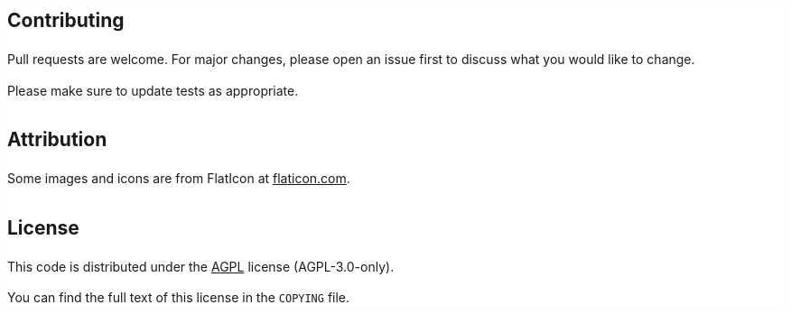 ## Contributing

Pull requests are welcome. For major changes, please open an issue first
to discuss what you would like to change.

Please make sure to update tests as appropriate.

## Attribution

Some images and icons are from FlatIcon at [flaticon.com](flaticon.com).

## License

This code is distributed under the [AGPL](https://spdx.org/licenses/AGPL-3.0-only.html) license (AGPL-3.0-only).

You can find the full text of this license in the `COPYING` file.

